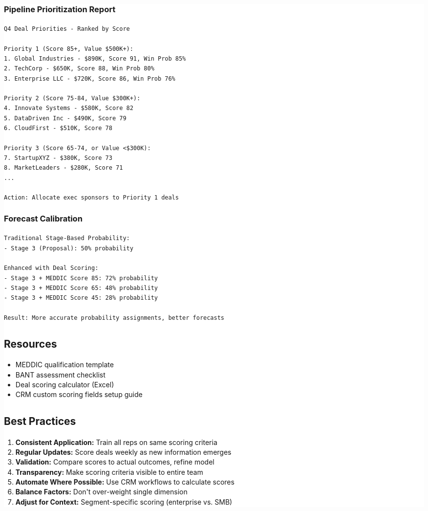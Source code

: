 ### Pipeline Prioritization Report

```
Q4 Deal Priorities - Ranked by Score

Priority 1 (Score 85+, Value $500K+):
1. Global Industries - $890K, Score 91, Win Prob 85%
2. TechCorp - $650K, Score 88, Win Prob 80%
3. Enterprise LLC - $720K, Score 86, Win Prob 76%

Priority 2 (Score 75-84, Value $300K+):
4. Innovate Systems - $580K, Score 82
5. DataDriven Inc - $490K, Score 79
6. CloudFirst - $510K, Score 78

Priority 3 (Score 65-74, or Value <$300K):
7. StartupXYZ - $380K, Score 73
8. MarketLeaders - $280K, Score 71
...

Action: Allocate exec sponsors to Priority 1 deals
```

### Forecast Calibration

```
Traditional Stage-Based Probability:
- Stage 3 (Proposal): 50% probability

Enhanced with Deal Scoring:
- Stage 3 + MEDDIC Score 85: 72% probability
- Stage 3 + MEDDIC Score 65: 48% probability
- Stage 3 + MEDDIC Score 45: 28% probability

Result: More accurate probability assignments, better forecasts
```

## Resources

- MEDDIC qualification template
- BANT assessment checklist
- Deal scoring calculator (Excel)
- CRM custom scoring fields setup guide

## Best Practices

1. **Consistent Application:** Train all reps on same scoring criteria
2. **Regular Updates:** Score deals weekly as new information emerges
3. **Validation:** Compare scores to actual outcomes, refine model
4. **Transparency:** Make scoring criteria visible to entire team
5. **Automate Where Possible:** Use CRM workflows to calculate scores
6. **Balance Factors:** Don't over-weight single dimension
7. **Adjust for Context:** Segment-specific scoring (enterprise vs. SMB)
